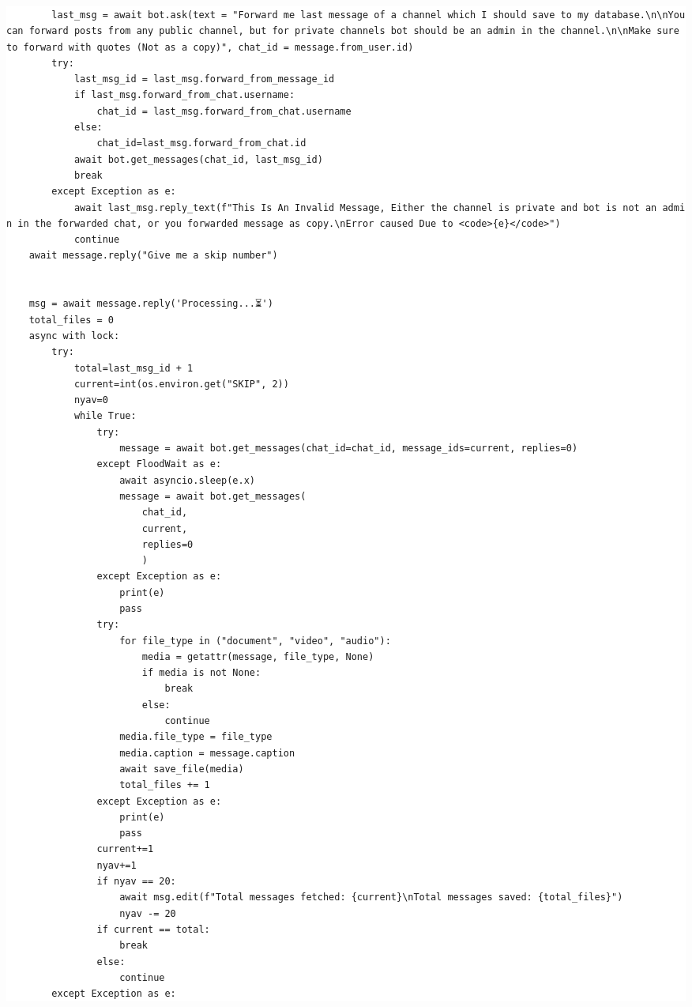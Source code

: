             last_msg = await bot.ask(text = "Forward me last message of a channel which I should save to my database.\n\nYou can forward posts from any public channel, but for private channels bot should be an admin in the channel.\n\nMake sure to forward with quotes (Not as a copy)", chat_id = message.from_user.id)
            try:
                last_msg_id = last_msg.forward_from_message_id
                if last_msg.forward_from_chat.username:
                    chat_id = last_msg.forward_from_chat.username
                else:
                    chat_id=last_msg.forward_from_chat.id
                await bot.get_messages(chat_id, last_msg_id)
                break
            except Exception as e:
                await last_msg.reply_text(f"This Is An Invalid Message, Either the channel is private and bot is not an admin in the forwarded chat, or you forwarded message as copy.\nError caused Due to <code>{e}</code>")
                continue
        await message.reply("Give me a skip number")


        msg = await message.reply('Processing...⏳')
        total_files = 0
        async with lock:
            try:
                total=last_msg_id + 1
                current=int(os.environ.get("SKIP", 2))
                nyav=0
                while True:
                    try:
                        message = await bot.get_messages(chat_id=chat_id, message_ids=current, replies=0)
                    except FloodWait as e:
                        await asyncio.sleep(e.x)
                        message = await bot.get_messages(
                            chat_id,
                            current,
                            replies=0
                            )
                    except Exception as e:
                        print(e)
                        pass
                    try:
                        for file_type in ("document", "video", "audio"):
                            media = getattr(message, file_type, None)
                            if media is not None:
                                break
                            else:
                                continue
                        media.file_type = file_type
                        media.caption = message.caption
                        await save_file(media)
                        total_files += 1
                    except Exception as e:
                        print(e)
                        pass
                    current+=1
                    nyav+=1
                    if nyav == 20:
                        await msg.edit(f"Total messages fetched: {current}\nTotal messages saved: {total_files}")
                        nyav -= 20
                    if current == total:
                        break
                    else:
                        continue
            except Exception as e: